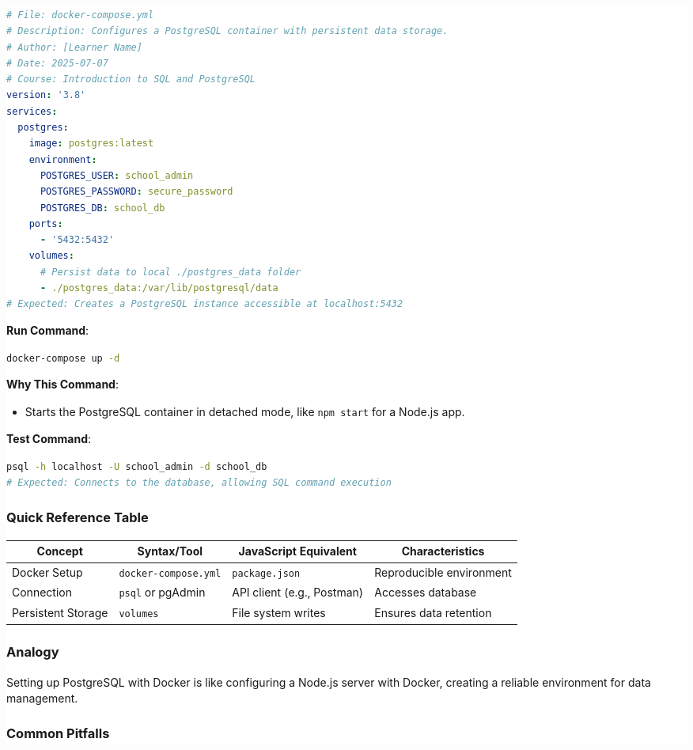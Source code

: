 ```yaml
# File: docker-compose.yml
# Description: Configures a PostgreSQL container with persistent data storage.
# Author: [Learner Name]
# Date: 2025-07-07
# Course: Introduction to SQL and PostgreSQL
version: '3.8'
services:
  postgres:
    image: postgres:latest
    environment:
      POSTGRES_USER: school_admin
      POSTGRES_PASSWORD: secure_password
      POSTGRES_DB: school_db
    ports:
      - '5432:5432'
    volumes:
      # Persist data to local ./postgres_data folder
      - ./postgres_data:/var/lib/postgresql/data
# Expected: Creates a PostgreSQL instance accessible at localhost:5432
```

**Run Command**:

```bash
docker-compose up -d
```

**Why This Command**:

- Starts the PostgreSQL container in detached mode, like `npm start` for a Node.js app.

**Test Command**:

```bash
psql -h localhost -U school_admin -d school_db
# Expected: Connects to the database, allowing SQL command execution
```

### Quick Reference Table

| Concept            | Syntax/Tool          | JavaScript Equivalent      | Characteristics          |
| ------------------ | -------------------- | -------------------------- | ------------------------ |
| Docker Setup       | `docker-compose.yml` | `package.json`             | Reproducible environment |
| Connection         | `psql` or pgAdmin    | API client (e.g., Postman) | Accesses database        |
| Persistent Storage | `volumes`            | File system writes         | Ensures data retention   |

### Analogy

Setting up PostgreSQL with Docker is like configuring a Node.js server with Docker, creating a reliable environment for data management.

### Common Pitfalls
